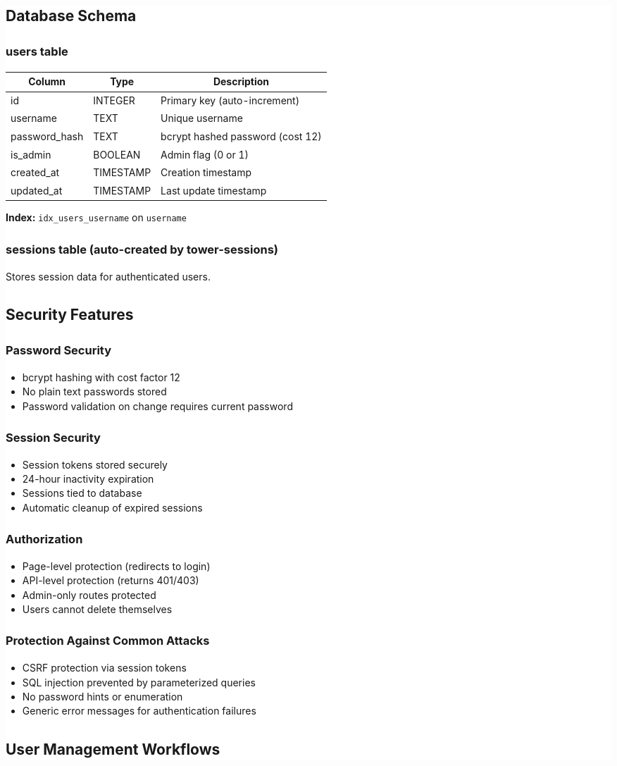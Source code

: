 ## Database Schema

### users table

| Column        | Type      | Description                       |
|---------------|-----------|-----------------------------------|
| id            | INTEGER   | Primary key (auto-increment)      |
| username      | TEXT      | Unique username                   |
| password_hash | TEXT      | bcrypt hashed password (cost 12)  |
| is_admin      | BOOLEAN   | Admin flag (0 or 1)               |
| created_at    | TIMESTAMP | Creation timestamp                |
| updated_at    | TIMESTAMP | Last update timestamp             |

**Index:** `idx_users_username` on `username`

### sessions table (auto-created by tower-sessions)
Stores session data for authenticated users.

## Security Features

### Password Security
- bcrypt hashing with cost factor 12
- No plain text passwords stored
- Password validation on change requires current password

### Session Security
- Session tokens stored securely
- 24-hour inactivity expiration
- Sessions tied to database
- Automatic cleanup of expired sessions

### Authorization
- Page-level protection (redirects to login)
- API-level protection (returns 401/403)
- Admin-only routes protected
- Users cannot delete themselves

### Protection Against Common Attacks
- CSRF protection via session tokens
- SQL injection prevented by parameterized queries
- No password hints or enumeration
- Generic error messages for authentication failures

## User Management Workflows
